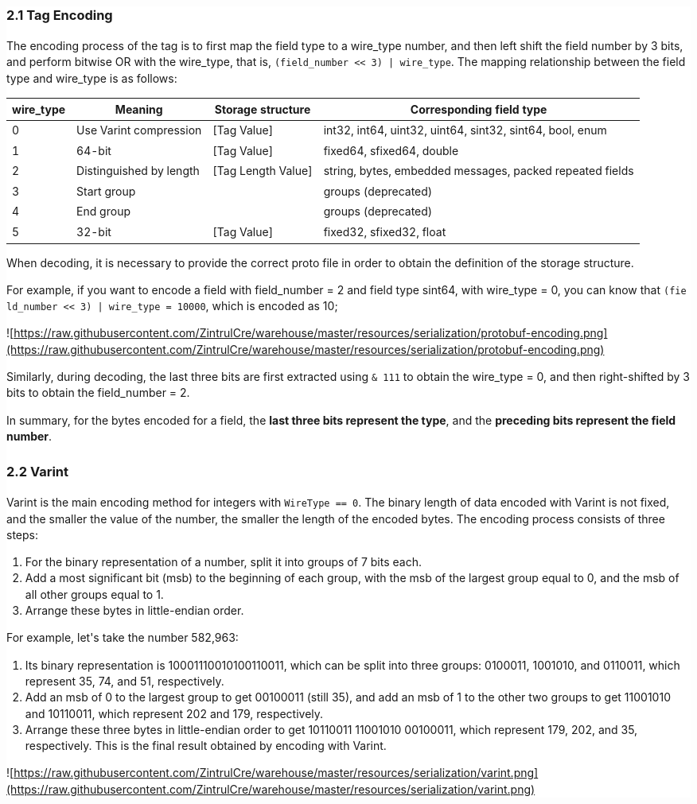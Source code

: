 ### 2.1 Tag Encoding

The encoding process of the tag is to first map the field type to a wire_type number, and then left shift the field number by 3 bits, and perform bitwise OR with the wire_type, that is, `(field_number << 3) | wire_type`. The mapping relationship between the field type and wire_type is as follows:

| wire_type | Meaning | Storage structure | Corresponding field type |
| --- | --- | --- | --- |
| 0 | Use Varint compression | [Tag Value] | int32, int64, uint32, uint64, sint32, sint64, bool, enum |
| 1 | 64-bit | [Tag Value] | fixed64, sfixed64, double |
| 2 | Distinguished by length | [Tag Length Value] | string, bytes, embedded messages, packed repeated fields |
| 3 | Start group |  | groups (deprecated) |
| 4 | End group |  | groups (deprecated) |
| 5 | 32-bit | [Tag Value] | fixed32, sfixed32, float |

When decoding, it is necessary to provide the correct proto file in order to obtain the definition of the storage structure.

For example, if you want to encode a field with field_number = 2 and field type sint64, with wire_type = 0, you can know that `(field_number << 3) | wire_type = 10000`, which is encoded as 10;

![https://raw.githubusercontent.com/ZintrulCre/warehouse/master/resources/serialization/protobuf-encoding.png](https://raw.githubusercontent.com/ZintrulCre/warehouse/master/resources/serialization/protobuf-encoding.png)

Similarly, during decoding, the last three bits are first extracted using `& 111` to obtain the wire_type = 0, and then right-shifted by 3 bits to obtain the field_number = 2.

In summary, for the bytes encoded for a field, the **last three bits represent the type**, and the **preceding bits represent the field number**.

### 2.2 Varint

Varint is the main encoding method for integers with `WireType == 0`. The binary length of data encoded with Varint is not fixed, and the smaller the value of the number, the smaller the length of the encoded bytes. The encoding process consists of three steps:

1. For the binary representation of a number, split it into groups of 7 bits each.
2. Add a most significant bit (msb) to the beginning of each group, with the msb of the largest group equal to 0, and the msb of all other groups equal to 1.
3. Arrange these bytes in little-endian order.

For example, let's take the number 582,963:

1. Its binary representation is 10001110010100110011, which can be split into three groups: 0100011, 1001010, and 0110011, which represent 35, 74, and 51, respectively.
2. Add an msb of 0 to the largest group to get 00100011 (still 35), and add an msb of 1 to the other two groups to get 11001010 and 10110011, which represent 202 and 179, respectively.
3. Arrange these three bytes in little-endian order to get 10110011 11001010 00100011, which represent 179, 202, and 35, respectively. This is the final result obtained by encoding with Varint.

![https://raw.githubusercontent.com/ZintrulCre/warehouse/master/resources/serialization/varint.png](https://raw.githubusercontent.com/ZintrulCre/warehouse/master/resources/serialization/varint.png)
